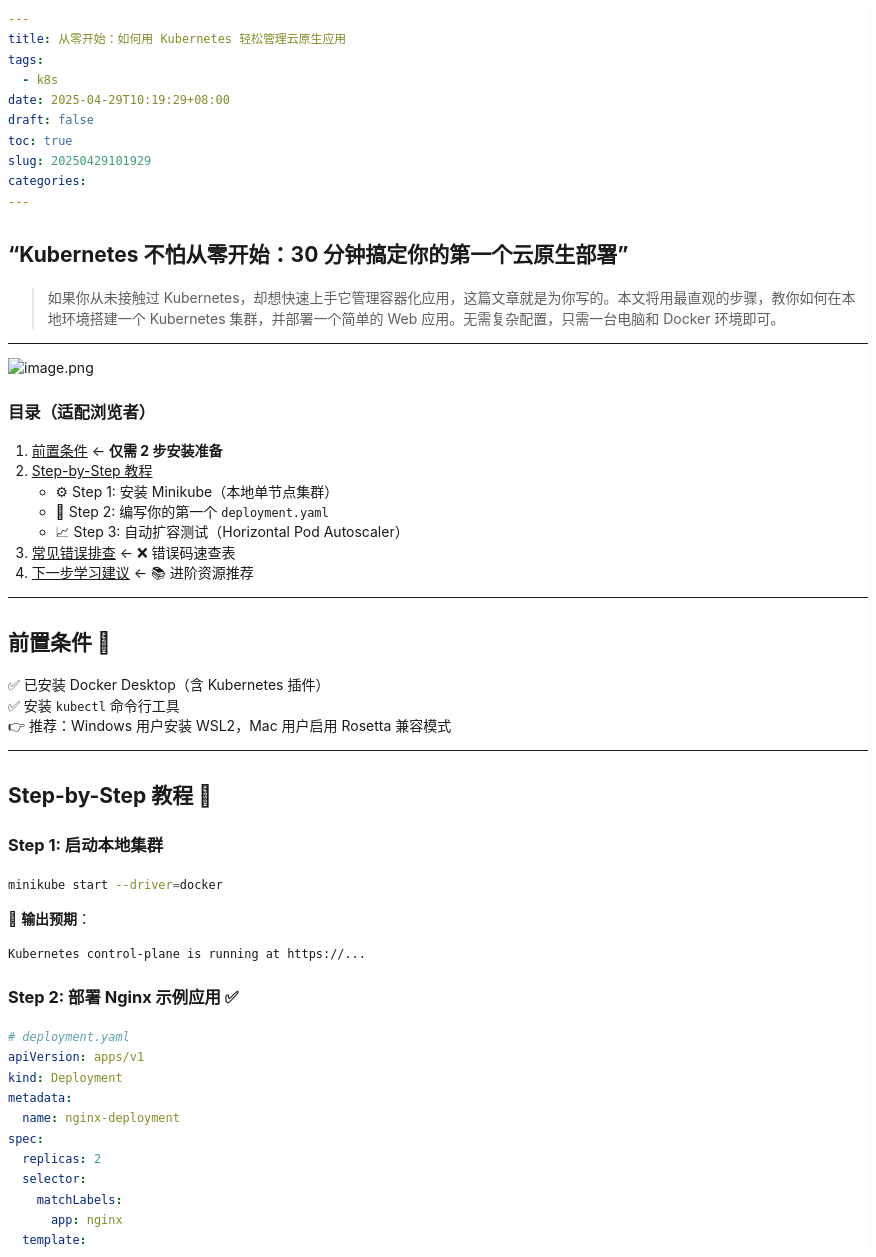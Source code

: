 ```yaml
---
title: 从零开始：如何用 Kubernetes 轻松管理云原生应用
tags:
  - k8s
date: 2025-04-29T10:19:29+08:00
draft: false
toc: true
slug: 20250429101929
categories:
---
```

## **“Kubernetes 不怕从零开始：30 分钟搞定你的第一个云原生部署”**  
> 如果你从未接触过 Kubernetes，却想快速上手它管理容器化应用，这篇文章就是为你写的。本文将用最直观的步骤，教你如何在本地环境搭建一个 Kubernetes 集群，并部署一个简单的 Web 应用。无需复杂配置，只需一台电脑和 Docker 环境即可。  

---
![image.png](https://img.yunpiao.site/2025/04/e8b629391b08f091c5fcf36ab94bfec9.png)

### 目录（适配浏览者）  
1. [前置条件](#prereq) ← **仅需 2 步安装准备**  
2. [Step-by-Step 教程](#tutorial)  
   - ⚙️ Step 1: 安装 Minikube（本地单节点集群）  
   - 📄 Step 2: 编写你的第一个 `deployment.yaml`  
   - 📈 Step 3: 自动扩容测试（Horizontal Pod Autoscaler）  
1. [常见错误排查](#troubleshoot) ← ❌ 错误码速查表  
2. [下一步学习建议](#next) ← 📚 进阶资源推荐  

---

## <a id="prereq"></a>前置条件 🔧  
✅ 已安装 Docker Desktop（含 Kubernetes 插件）  
✅ 安装 `kubectl` 命令行工具  
👉 推荐：Windows 用户安装 WSL2，Mac 用户启用 Rosetta 兼容模式  

---

## <a id="tutorial"></a>Step-by-Step 教程 🚀  

### Step 1: 启动本地集群  
```bash  
minikube start --driver=docker  
```  
📌 **输出预期**：  
```
Kubernetes control-plane is running at https://...
```  

### Step 2: 部署 Nginx 示例应用 ✅  
```yaml  
# deployment.yaml  
apiVersion: apps/v1  
kind: Deployment  
metadata:  
  name: nginx-deployment  
spec:  
  replicas: 2  
  selector:  
    matchLabels:  
      app: nginx  
  template:  
```
